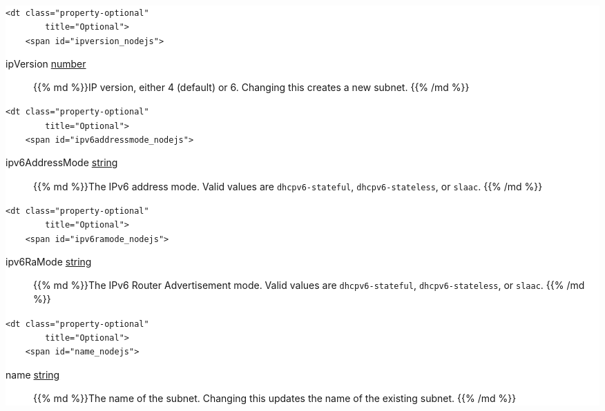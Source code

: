     <dt class="property-optional"
            title="Optional">
        <span id="ipversion_nodejs">
<a href="#ipversion_nodejs" style="color: inherit; text-decoration: inherit;">ip<wbr>Version</a>
</span> 
        <span class="property-indicator"></span>
        <span class="property-type"><a href="https://developer.mozilla.org/en-US/docs/Web/JavaScript/Reference/Global_Objects/integer">number</a></span>
    </dt>
    <dd>{{% md %}}IP version, either 4 (default) or 6. Changing this creates a
new subnet.
{{% /md %}}</dd>

    <dt class="property-optional"
            title="Optional">
        <span id="ipv6addressmode_nodejs">
<a href="#ipv6addressmode_nodejs" style="color: inherit; text-decoration: inherit;">ipv6Address<wbr>Mode</a>
</span> 
        <span class="property-indicator"></span>
        <span class="property-type"><a href="https://developer.mozilla.org/en-US/docs/Web/JavaScript/Reference/Global_Objects/string">string</a></span>
    </dt>
    <dd>{{% md %}}The IPv6 address mode. Valid values are
`dhcpv6-stateful`, `dhcpv6-stateless`, or `slaac`.
{{% /md %}}</dd>

    <dt class="property-optional"
            title="Optional">
        <span id="ipv6ramode_nodejs">
<a href="#ipv6ramode_nodejs" style="color: inherit; text-decoration: inherit;">ipv6Ra<wbr>Mode</a>
</span> 
        <span class="property-indicator"></span>
        <span class="property-type"><a href="https://developer.mozilla.org/en-US/docs/Web/JavaScript/Reference/Global_Objects/string">string</a></span>
    </dt>
    <dd>{{% md %}}The IPv6 Router Advertisement mode. Valid values
are `dhcpv6-stateful`, `dhcpv6-stateless`, or `slaac`.
{{% /md %}}</dd>

    <dt class="property-optional"
            title="Optional">
        <span id="name_nodejs">
<a href="#name_nodejs" style="color: inherit; text-decoration: inherit;">name</a>
</span> 
        <span class="property-indicator"></span>
        <span class="property-type"><a href="https://developer.mozilla.org/en-US/docs/Web/JavaScript/Reference/Global_Objects/string">string</a></span>
    </dt>
    <dd>{{% md %}}The name of the subnet. Changing this updates the name of
the existing subnet.
{{% /md %}}</dd>
